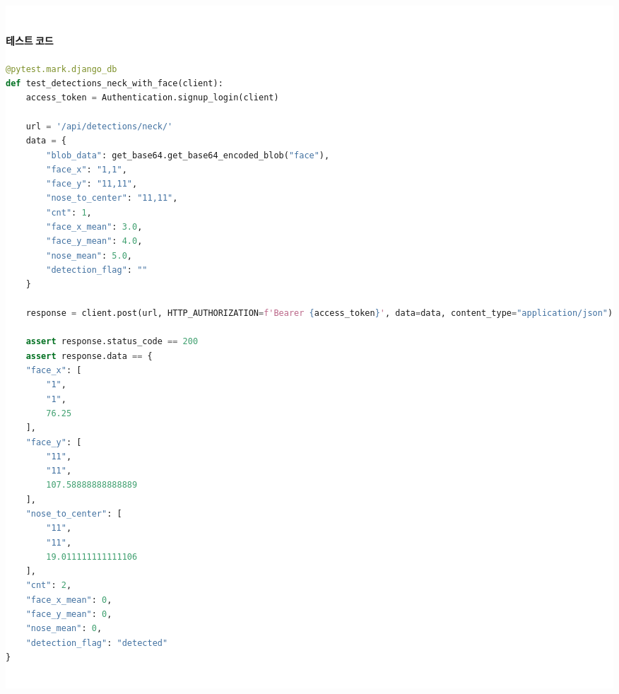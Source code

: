 <br>

#### 테스트 코드

```python
@pytest.mark.django_db
def test_detections_neck_with_face(client):
    access_token = Authentication.signup_login(client)

    url = '/api/detections/neck/'
    data = {
        "blob_data": get_base64.get_base64_encoded_blob("face"),
        "face_x": "1,1",
        "face_y": "11,11",
        "nose_to_center": "11,11",
        "cnt": 1,
        "face_x_mean": 3.0,
        "face_y_mean": 4.0,
        "nose_mean": 5.0,
        "detection_flag": ""
    }

    response = client.post(url, HTTP_AUTHORIZATION=f'Bearer {access_token}', data=data, content_type="application/json")

    assert response.status_code == 200
    assert response.data == {
    "face_x": [
        "1",
        "1",
        76.25
    ],
    "face_y": [
        "11",
        "11",
        107.58888888888889
    ],
    "nose_to_center": [
        "11",
        "11",
        19.011111111111106
    ],
    "cnt": 2,
    "face_x_mean": 0,
    "face_y_mean": 0,
    "nose_mean": 0,
    "detection_flag": "detected"
}
```



<br>
